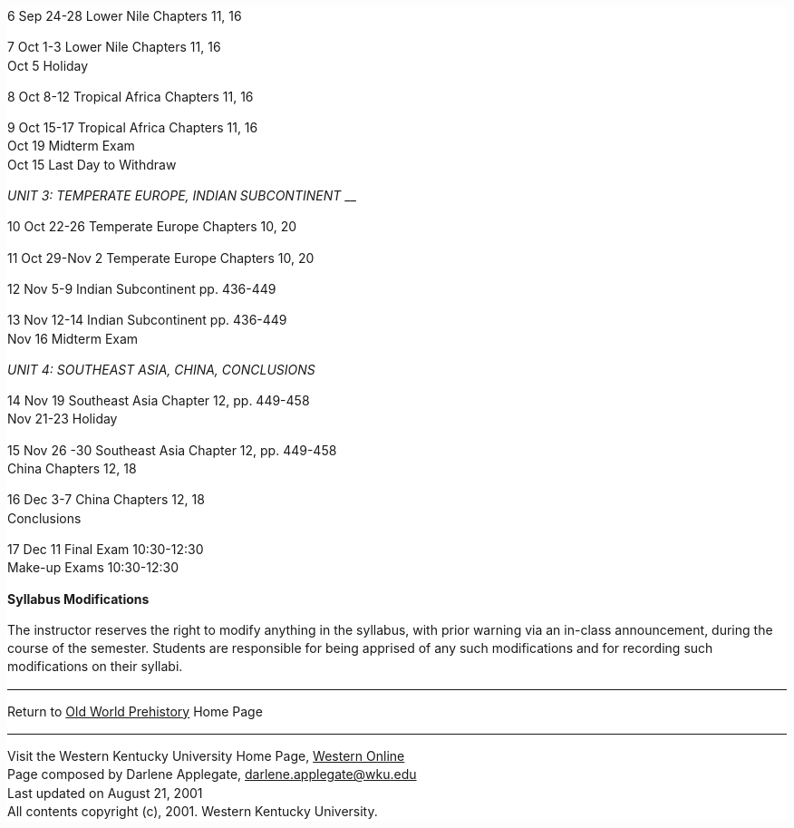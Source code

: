 6   Sep 24-28     Lower Nile             Chapters 11, 16  
    
7   Oct 1-3           Lower Nile             Chapters 11, 16  
     Oct 5               Holiday 

8   Oct 8-12        Tropical Africa        Chapters 11, 16

9   Oct 15-17      Tropical Africa        Chapters 11, 16  
      Oct 19            Midterm Exam   
      Oct 15            Last Day to Withdraw   
    
    
_UNIT 3:   TEMPERATE EUROPE, INDIAN SUBCONTINENT_ __

10   Oct 22-26        Temperate Europe          Chapters 10, 20

11   Oct 29-Nov 2  Temperate Europe          Chapters 10, 20

12   Nov 5-9            Indian Subcontinent       pp. 436-449

13   Nov 12-14        Indian Subcontinent      pp. 436-449  
        Nov 16              Midterm Exam   


_UNIT 4:   SOUTHEAST ASIA, CHINA, CONCLUSIONS_

14   Nov 19             Southeast Asia               Chapter 12, pp. 449-458  
        Nov 21-23       Holiday 

15   Nov 26 -30      Southeast Asia               Chapter 12, pp. 449-458  
                                  China                               Chapters 12, 18 

16   Dec 3-7            China                               Chapters 12, 18  
                                  Conclusions 

17   Dec 11             Final Exam 10:30-12:30  
                                  Make-up Exams 10:30-12:30   
    
    
**Syllabus Modifications**

The instructor reserves the right to modify anything in the syllabus, with
prior warning via an in-class announcement, during the course of the semester.
Students are responsible for being apprised of any such modifications and for
recording such modifications on their syllabi.  
      

* * *

Return to [Old World
Prehistory](http://www.wku.edu/~appleda/oldworld/front.html) Home Page  

* * *

  
Visit the Western Kentucky University Home Page, [Western
Online](http://www.wku.edu)  
Page composed by Darlene Applegate,
[darlene.applegate@wku.edu](mailto:darlene.applegate@wku.edu)  
Last updated on August 21, 2001  
All contents copyright (c), 2001. Western Kentucky University.

